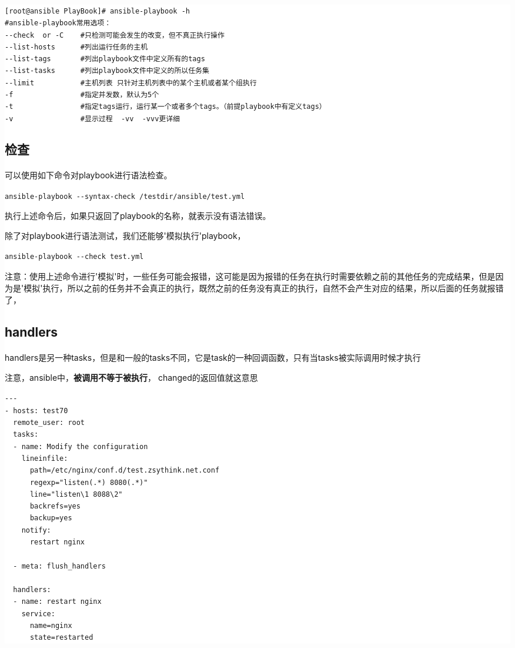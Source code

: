 ```
[root@ansible PlayBook]# ansible-playbook -h
#ansible-playbook常用选项：
--check  or -C    #只检测可能会发生的改变，但不真正执行操作
--list-hosts      #列出运行任务的主机
--list-tags       #列出playbook文件中定义所有的tags
--list-tasks      #列出playbook文件中定义的所以任务集
--limit           #主机列表 只针对主机列表中的某个主机或者某个组执行
-f                #指定并发数，默认为5个
-t                #指定tags运行，运行某一个或者多个tags。（前提playbook中有定义tags）
-v                #显示过程  -vv  -vvv更详细
```

## 检查

可以使用如下命令对playbook进行语法检查。

```
ansible-playbook --syntax-check /testdir/ansible/test.yml
```

执行上述命令后，如果只返回了playbook的名称，就表示没有语法错误。

 

除了对playbook进行语法测试，我们还能够'模拟执行'playbook，

```
ansible-playbook --check test.yml
```

注意：使用上述命令进行'模拟'时，一些任务可能会报错，这可能是因为报错的任务在执行时需要依赖之前的其他任务的完成结果，但是因为是'模拟'执行，所以之前的任务并不会真正的执行，既然之前的任务没有真正的执行，自然不会产生对应的结果，所以后面的任务就报错了，

## handlers

handlers是另一种tasks，但是和一般的tasks不同，它是task的一种回调函数，只有当tasks被实际调用时候才执行

注意，ansible中，**被调用不等于被执行**， changed的返回值就这意思

```
---
- hosts: test70
  remote_user: root
  tasks:
  - name: Modify the configuration
    lineinfile:
      path=/etc/nginx/conf.d/test.zsythink.net.conf
      regexp="listen(.*) 8080(.*)"
      line="listen\1 8088\2"
      backrefs=yes
      backup=yes
    notify:
      restart nginx
 
  - meta: flush_handlers
 
  handlers:
  - name: restart nginx
    service:
      name=nginx
      state=restarted
```
